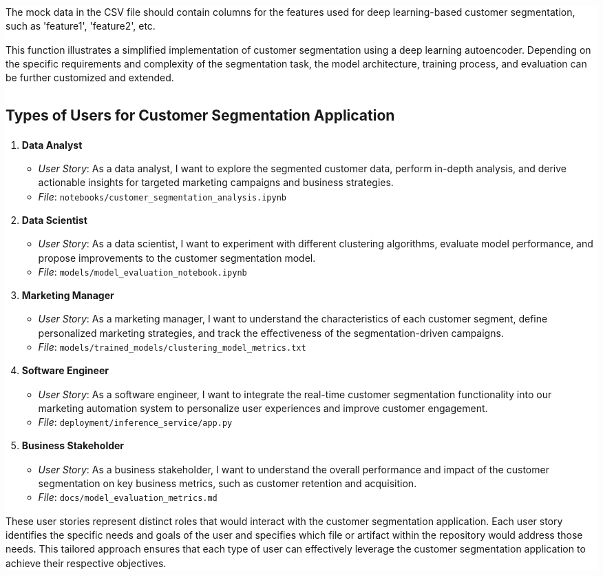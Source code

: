 The mock data in the CSV file should contain columns for the features used for deep learning-based customer segmentation, such as 'feature1', 'feature2', etc.

This function illustrates a simplified implementation of customer segmentation using a deep learning autoencoder. Depending on the specific requirements and complexity of the segmentation task, the model architecture, training process, and evaluation can be further customized and extended.

## Types of Users for Customer Segmentation Application

1. **Data Analyst**

   - _User Story_: As a data analyst, I want to explore the segmented customer data, perform in-depth analysis, and derive actionable insights for targeted marketing campaigns and business strategies.
   - _File_: `notebooks/customer_segmentation_analysis.ipynb`

2. **Data Scientist**

   - _User Story_: As a data scientist, I want to experiment with different clustering algorithms, evaluate model performance, and propose improvements to the customer segmentation model.
   - _File_: `models/model_evaluation_notebook.ipynb`

3. **Marketing Manager**

   - _User Story_: As a marketing manager, I want to understand the characteristics of each customer segment, define personalized marketing strategies, and track the effectiveness of the segmentation-driven campaigns.
   - _File_: `models/trained_models/clustering_model_metrics.txt`

4. **Software Engineer**

   - _User Story_: As a software engineer, I want to integrate the real-time customer segmentation functionality into our marketing automation system to personalize user experiences and improve customer engagement.
   - _File_: `deployment/inference_service/app.py`

5. **Business Stakeholder**
   - _User Story_: As a business stakeholder, I want to understand the overall performance and impact of the customer segmentation on key business metrics, such as customer retention and acquisition.
   - _File_: `docs/model_evaluation_metrics.md`

These user stories represent distinct roles that would interact with the customer segmentation application. Each user story identifies the specific needs and goals of the user and specifies which file or artifact within the repository would address those needs. This tailored approach ensures that each type of user can effectively leverage the customer segmentation application to achieve their respective objectives.
